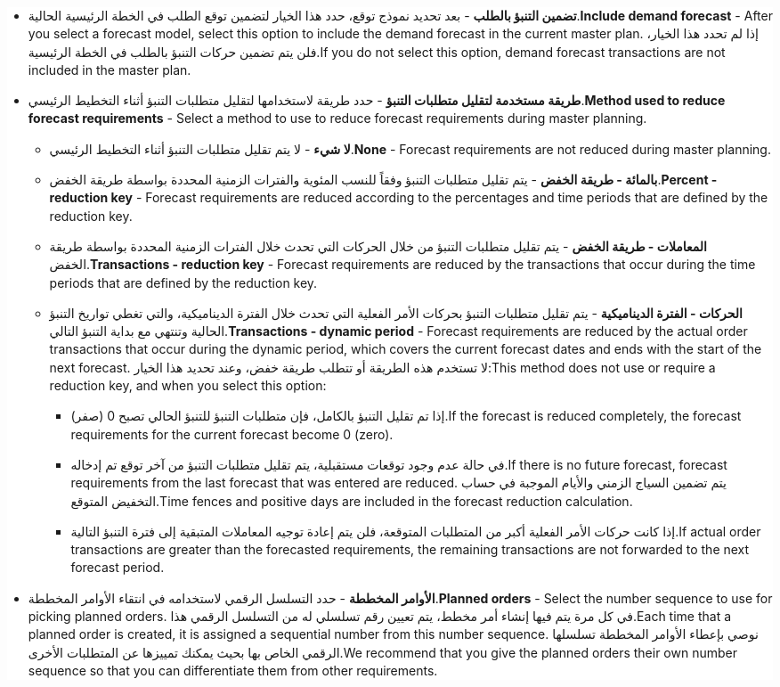 -   <span data-ttu-id="4a05a-202">**تضمين التنبؤ بالطلب** - بعد تحديد نموذج توقع، حدد هذا الخيار لتضمين توقع الطلب في الخطة الرئيسية الحالية.</span><span class="sxs-lookup"><span data-stu-id="4a05a-202">**Include demand forecast** - After you select a forecast model, select this option to include the demand forecast in the current master plan.</span></span> <span data-ttu-id="4a05a-203">إذا لم تحدد هذا الخيار، فلن يتم تضمين حركات التنبؤ بالطلب في الخطة الرئيسية.</span><span class="sxs-lookup"><span data-stu-id="4a05a-203">If you do not select this option, demand forecast transactions are not included in the master plan.</span></span>

-   <span data-ttu-id="4a05a-204">**طريقة مستخدمة لتقليل متطلبات التنبؤ** - حدد طريقة لاستخدامها لتقليل متطلبات التنبؤ أثناء التخطيط الرئيسي.</span><span class="sxs-lookup"><span data-stu-id="4a05a-204">**Method used to reduce forecast requirements** - Select a method to use to reduce forecast requirements during master planning.</span></span>

    -   <span data-ttu-id="4a05a-205">**لا شيء** - لا يتم تقليل متطلبات التنبؤ أثناء التخطيط الرئيسي.</span><span class="sxs-lookup"><span data-stu-id="4a05a-205">**None** - Forecast requirements are not reduced during master planning.</span></span>

    -   <span data-ttu-id="4a05a-206">**بالمائة - طريقة الخفض** - يتم تقليل متطلبات التنبؤ وفقاً للنسب المئوية والفترات الزمنية المحددة بواسطة طريقة الخفض.</span><span class="sxs-lookup"><span data-stu-id="4a05a-206">**Percent - reduction key** - Forecast requirements are reduced according to the percentages and time periods that are defined by the reduction key.</span></span>

    -   <span data-ttu-id="4a05a-207">**المعاملات - طريقة الخفض** - يتم تقليل متطلبات التنبؤ من خلال الحركات التي تحدث خلال الفترات الزمنية المحددة بواسطة طريقة الخفض.</span><span class="sxs-lookup"><span data-stu-id="4a05a-207">**Transactions - reduction key** - Forecast requirements are reduced by the transactions that occur during the time periods that are defined by the reduction key.</span></span>

    -   <span data-ttu-id="4a05a-208">**الحركات - الفترة الديناميكية** - يتم تقليل متطلبات التنبؤ بحركات الأمر الفعلية التي تحدث خلال الفترة الديناميكية، والتي تغطي تواريخ التنبؤ الحالية وتنتهي مع بداية التنبؤ التالي.</span><span class="sxs-lookup"><span data-stu-id="4a05a-208">**Transactions - dynamic period** - Forecast requirements are reduced by the actual order transactions that occur during the dynamic period, which covers the current forecast dates and ends with the start of the next forecast.</span></span> <span data-ttu-id="4a05a-209">لا تستخدم هذه الطريقة أو تتطلب طريقة خفض، وعند تحديد هذا الخيار:</span><span class="sxs-lookup"><span data-stu-id="4a05a-209">This method does not use or require a reduction key, and when you select this option:</span></span>

        -   <span data-ttu-id="4a05a-210">إذا تم تقليل التنبؤ بالكامل، فإن متطلبات التنبؤ للتنبؤ الحالي تصبح 0 (صفر).</span><span class="sxs-lookup"><span data-stu-id="4a05a-210">If the forecast is reduced completely, the forecast requirements for the current forecast become 0 (zero).</span></span>

        -   <span data-ttu-id="4a05a-211">في حالة عدم وجود توقعات مستقبلية، يتم تقليل متطلبات التنبؤ من آخر توقع تم إدخاله.</span><span class="sxs-lookup"><span data-stu-id="4a05a-211">If there is no future forecast, forecast requirements from the last forecast that was entered are reduced.</span></span> <span data-ttu-id="4a05a-212">يتم تضمين السياج الزمني والأيام الموجبة في حساب التخفيض المتوقع.</span><span class="sxs-lookup"><span data-stu-id="4a05a-212">Time fences and positive days are included in the forecast reduction calculation.</span></span>

        -   <span data-ttu-id="4a05a-213">إذا كانت حركات الأمر الفعلية أكبر من المتطلبات المتوقعة، فلن يتم إعادة توجيه المعاملات المتبقية إلى فترة التنبؤ التالية.</span><span class="sxs-lookup"><span data-stu-id="4a05a-213">If actual order transactions are greater than the forecasted requirements, the remaining transactions are not forwarded to the next forecast period.</span></span>


-   <span data-ttu-id="4a05a-214">**الأوامر المخططة** - حدد التسلسل الرقمي لاستخدامه في انتقاء الأوامر المخططة.</span><span class="sxs-lookup"><span data-stu-id="4a05a-214">**Planned orders** - Select the number sequence to use for picking planned orders.</span></span> <span data-ttu-id="4a05a-215">في كل مرة يتم فيها إنشاء أمر مخطط، يتم تعيين رقم تسلسلي له من التسلسل الرقمي هذا.</span><span class="sxs-lookup"><span data-stu-id="4a05a-215">Each time that a planned order is created, it is assigned a sequential number from this number sequence.</span></span> <span data-ttu-id="4a05a-216">نوصي بإعطاء الأوامر المخططة تسلسلها الرقمي الخاص بها بحيث يمكنك تمييزها عن المتطلبات الأخرى.</span><span class="sxs-lookup"><span data-stu-id="4a05a-216">We recommend that you give the planned orders their own number sequence so that you can differentiate them from other requirements.</span></span>

